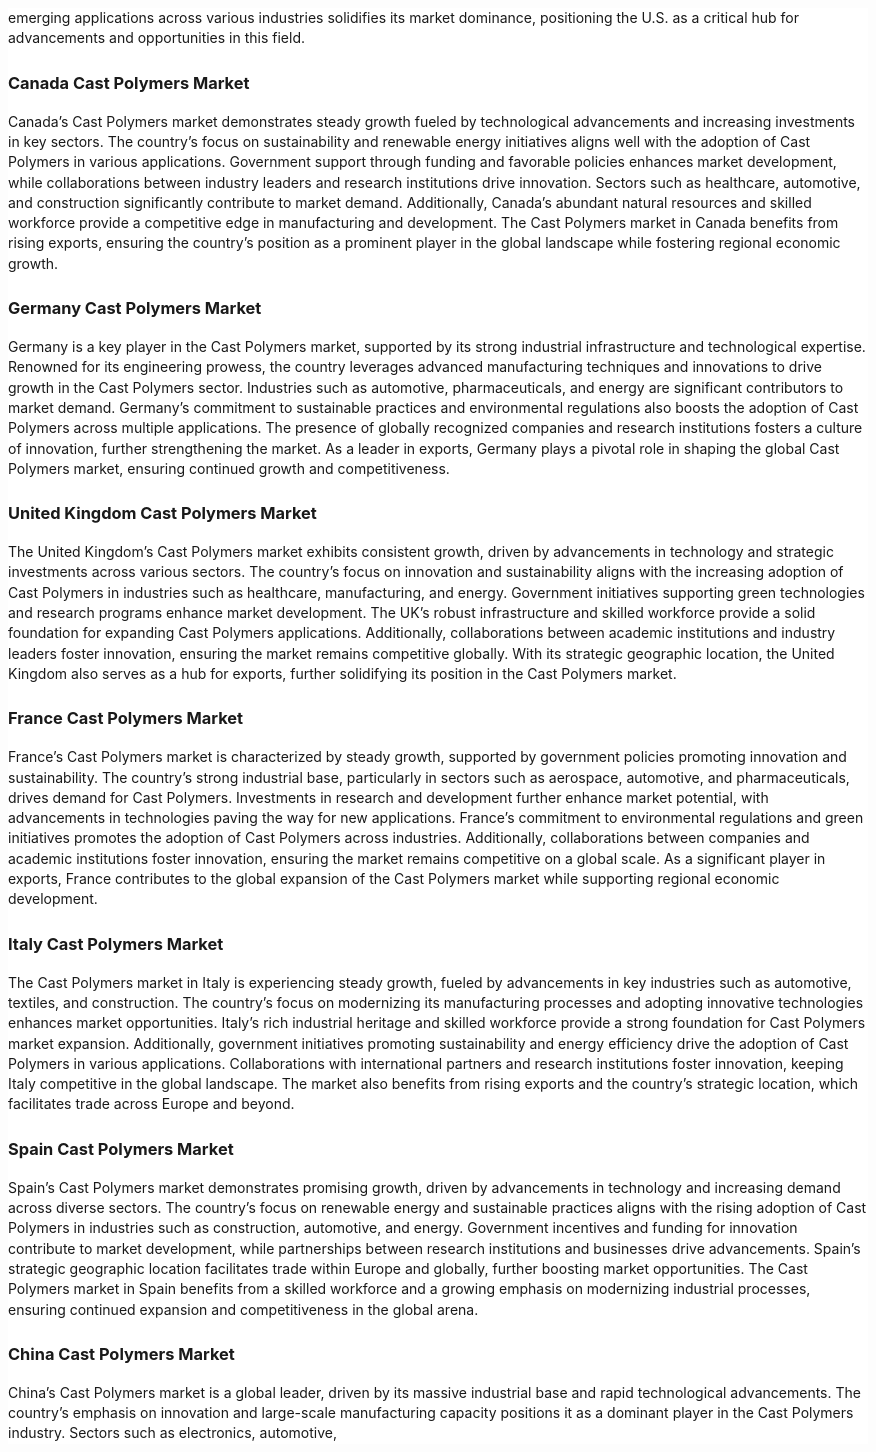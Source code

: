 emerging applications across various industries solidifies its market dominance, positioning the U.S. as a critical hub for advancements and opportunities in this field.</p><h3>Canada Cast Polymers Market</h3><p>Canada&rsquo;s Cast Polymers market demonstrates steady growth fueled by technological advancements and increasing investments in key sectors. The country&rsquo;s focus on sustainability and renewable energy initiatives aligns well with the adoption of Cast Polymers in various applications. Government support through funding and favorable policies enhances market development, while collaborations between industry leaders and research institutions drive innovation. Sectors such as healthcare, automotive, and construction significantly contribute to market demand. Additionally, Canada&rsquo;s abundant natural resources and skilled workforce provide a competitive edge in manufacturing and development. The Cast Polymers market in Canada benefits from rising exports, ensuring the country&rsquo;s position as a prominent player in the global landscape while fostering regional economic growth.</p><h3>Germany Cast Polymers Market</h3><p>Germany is a key player in the Cast Polymers market, supported by its strong industrial infrastructure and technological expertise. Renowned for its engineering prowess, the country leverages advanced manufacturing techniques and innovations to drive growth in the Cast Polymers sector. Industries such as automotive, pharmaceuticals, and energy are significant contributors to market demand. Germany&rsquo;s commitment to sustainable practices and environmental regulations also boosts the adoption of Cast Polymers across multiple applications. The presence of globally recognized companies and research institutions fosters a culture of innovation, further strengthening the market. As a leader in exports, Germany plays a pivotal role in shaping the global Cast Polymers market, ensuring continued growth and competitiveness.</p><h3>United Kingdom Cast Polymers Market</h3><p>The United Kingdom&rsquo;s Cast Polymers market exhibits consistent growth, driven by advancements in technology and strategic investments across various sectors. The country&rsquo;s focus on innovation and sustainability aligns with the increasing adoption of Cast Polymers in industries such as healthcare, manufacturing, and energy. Government initiatives supporting green technologies and research programs enhance market development. The UK&rsquo;s robust infrastructure and skilled workforce provide a solid foundation for expanding Cast Polymers applications. Additionally, collaborations between academic institutions and industry leaders foster innovation, ensuring the market remains competitive globally. With its strategic geographic location, the United Kingdom also serves as a hub for exports, further solidifying its position in the Cast Polymers market.</p><h3>France Cast Polymers Market</h3><p>France&rsquo;s Cast Polymers market is characterized by steady growth, supported by government policies promoting innovation and sustainability. The country&rsquo;s strong industrial base, particularly in sectors such as aerospace, automotive, and pharmaceuticals, drives demand for Cast Polymers. Investments in research and development further enhance market potential, with advancements in technologies paving the way for new applications. France&rsquo;s commitment to environmental regulations and green initiatives promotes the adoption of Cast Polymers across industries. Additionally, collaborations between companies and academic institutions foster innovation, ensuring the market remains competitive on a global scale. As a significant player in exports, France contributes to the global expansion of the Cast Polymers market while supporting regional economic development.</p><h3>Italy Cast Polymers Market</h3><p>The Cast Polymers market in Italy is experiencing steady growth, fueled by advancements in key industries such as automotive, textiles, and construction. The country&rsquo;s focus on modernizing its manufacturing processes and adopting innovative technologies enhances market opportunities. Italy&rsquo;s rich industrial heritage and skilled workforce provide a strong foundation for Cast Polymers market expansion. Additionally, government initiatives promoting sustainability and energy efficiency drive the adoption of Cast Polymers in various applications. Collaborations with international partners and research institutions foster innovation, keeping Italy competitive in the global landscape. The market also benefits from rising exports and the country&rsquo;s strategic location, which facilitates trade across Europe and beyond.</p><h3>Spain Cast Polymers Market</h3><p>Spain&rsquo;s Cast Polymers market demonstrates promising growth, driven by advancements in technology and increasing demand across diverse sectors. The country&rsquo;s focus on renewable energy and sustainable practices aligns with the rising adoption of Cast Polymers in industries such as construction, automotive, and energy. Government incentives and funding for innovation contribute to market development, while partnerships between research institutions and businesses drive advancements. Spain&rsquo;s strategic geographic location facilitates trade within Europe and globally, further boosting market opportunities. The Cast Polymers market in Spain benefits from a skilled workforce and a growing emphasis on modernizing industrial processes, ensuring continued expansion and competitiveness in the global arena.</p><h3>China Cast Polymers Market</h3><p>China&rsquo;s Cast Polymers market is a global leader, driven by its massive industrial base and rapid technological advancements. The country&rsquo;s emphasis on innovation and large-scale manufacturing capacity positions it as a dominant player in the Cast Polymers industry. Sectors such as electronics, automotive,